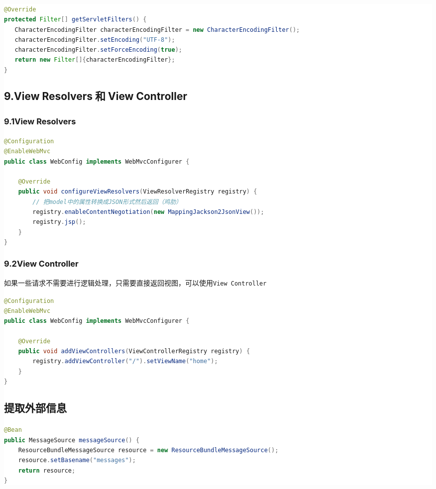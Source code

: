 ```java
@Override
protected Filter[] getServletFilters() {
   CharacterEncodingFilter characterEncodingFilter = new CharacterEncodingFilter();
   characterEncodingFilter.setEncoding("UTF-8");
   characterEncodingFilter.setForceEncoding(true);
   return new Filter[]{characterEncodingFilter};
}
```

## 9.View Resolvers 和 View Controller

### 9.1View Resolvers

```java
@Configuration
@EnableWebMvc
public class WebConfig implements WebMvcConfigurer {

    @Override
    public void configureViewResolvers(ViewResolverRegistry registry) {
        // 把model中的属性转换成JSON形式然后返回（鸡肋）
        registry.enableContentNegotiation(new MappingJackson2JsonView());
        registry.jsp();
    }
}
```

### 9.2View Controller

如果一些请求不需要进行逻辑处理，只需要直接返回视图，可以使用`View Controller`

```java
@Configuration
@EnableWebMvc
public class WebConfig implements WebMvcConfigurer {

    @Override
    public void addViewControllers(ViewControllerRegistry registry) {
        registry.addViewController("/").setViewName("home");
    }
}
```

## 提取外部信息

```java
@Bean
public MessageSource messageSource() {
    ResourceBundleMessageSource resource = new ResourceBundleMessageSource();
    resource.setBasename("messages");
    return resource;
} 
```
